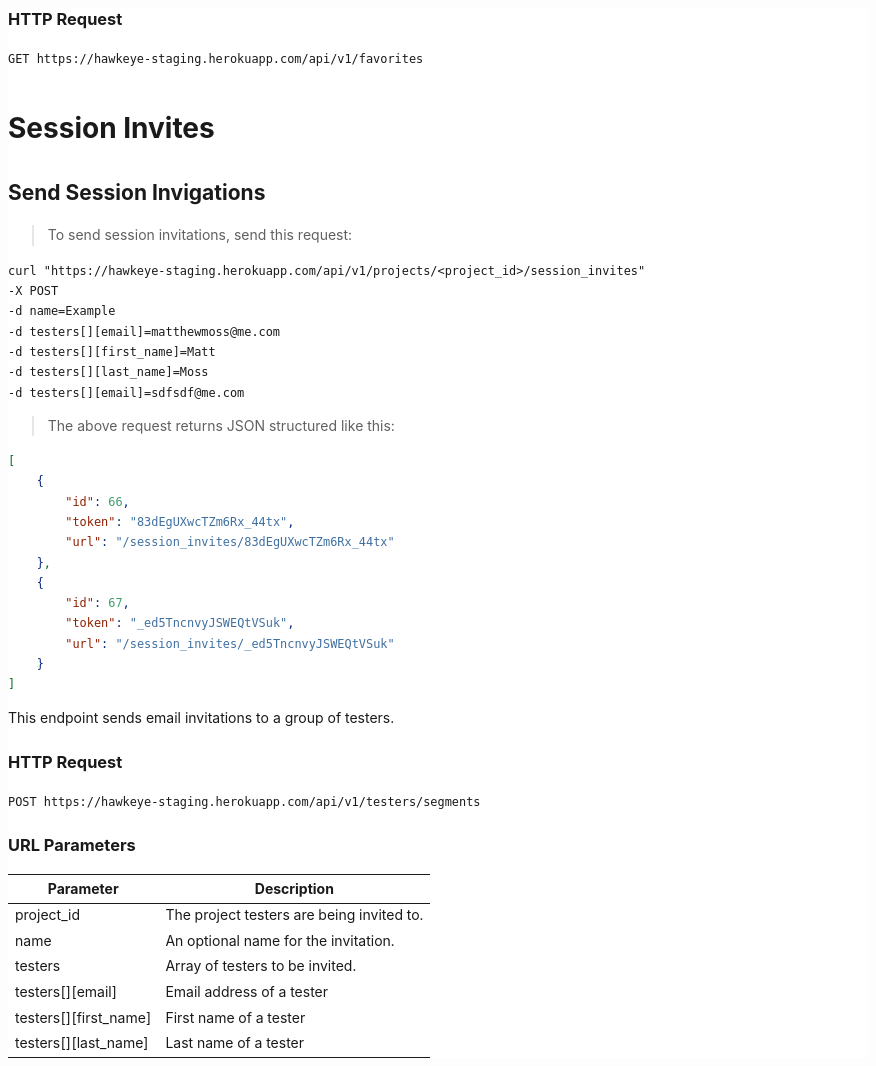 ### HTTP Request

`GET https://hawkeye-staging.herokuapp.com/api/v1/favorites`

# Session Invites

## Send Session Invigations

> To send session invitations, send this request:

```shell
curl "https://hawkeye-staging.herokuapp.com/api/v1/projects/<project_id>/session_invites"
-X POST
-d name=Example
-d testers[][email]=matthewmoss@me.com
-d testers[][first_name]=Matt
-d testers[][last_name]=Moss
-d testers[][email]=sdfsdf@me.com
```

> The above request returns JSON structured like this:

```json
[
    {
        "id": 66,
        "token": "83dEgUXwcTZm6Rx_44tx",
        "url": "/session_invites/83dEgUXwcTZm6Rx_44tx"
    },
    {
        "id": 67,
        "token": "_ed5TncnvyJSWEQtVSuk",
        "url": "/session_invites/_ed5TncnvyJSWEQtVSuk"
    }
]
```
This endpoint sends email invitations to a group of testers.

### HTTP Request

`POST https://hawkeye-staging.herokuapp.com/api/v1/testers/segments`

### URL Parameters

Parameter | Description
--------- | -----------
project_id | The project testers are being invited to.
name | An optional name for the invitation.
testers | Array of testers to be invited.
testers[][email] | Email address of a tester
testers[][first_name] | First name of a tester
testers[][last_name] | Last name of a tester
